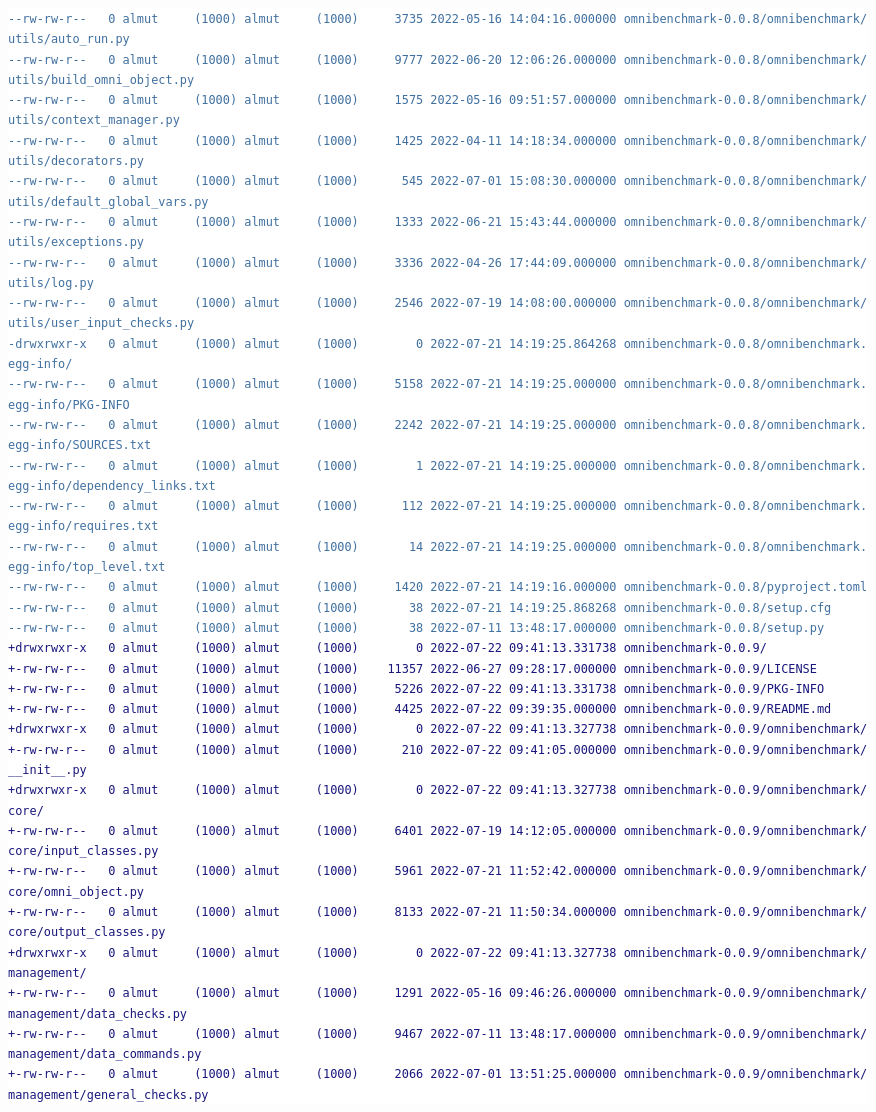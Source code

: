 ```diff
--rw-rw-r--   0 almut     (1000) almut     (1000)     3735 2022-05-16 14:04:16.000000 omnibenchmark-0.0.8/omnibenchmark/utils/auto_run.py
--rw-rw-r--   0 almut     (1000) almut     (1000)     9777 2022-06-20 12:06:26.000000 omnibenchmark-0.0.8/omnibenchmark/utils/build_omni_object.py
--rw-rw-r--   0 almut     (1000) almut     (1000)     1575 2022-05-16 09:51:57.000000 omnibenchmark-0.0.8/omnibenchmark/utils/context_manager.py
--rw-rw-r--   0 almut     (1000) almut     (1000)     1425 2022-04-11 14:18:34.000000 omnibenchmark-0.0.8/omnibenchmark/utils/decorators.py
--rw-rw-r--   0 almut     (1000) almut     (1000)      545 2022-07-01 15:08:30.000000 omnibenchmark-0.0.8/omnibenchmark/utils/default_global_vars.py
--rw-rw-r--   0 almut     (1000) almut     (1000)     1333 2022-06-21 15:43:44.000000 omnibenchmark-0.0.8/omnibenchmark/utils/exceptions.py
--rw-rw-r--   0 almut     (1000) almut     (1000)     3336 2022-04-26 17:44:09.000000 omnibenchmark-0.0.8/omnibenchmark/utils/log.py
--rw-rw-r--   0 almut     (1000) almut     (1000)     2546 2022-07-19 14:08:00.000000 omnibenchmark-0.0.8/omnibenchmark/utils/user_input_checks.py
-drwxrwxr-x   0 almut     (1000) almut     (1000)        0 2022-07-21 14:19:25.864268 omnibenchmark-0.0.8/omnibenchmark.egg-info/
--rw-rw-r--   0 almut     (1000) almut     (1000)     5158 2022-07-21 14:19:25.000000 omnibenchmark-0.0.8/omnibenchmark.egg-info/PKG-INFO
--rw-rw-r--   0 almut     (1000) almut     (1000)     2242 2022-07-21 14:19:25.000000 omnibenchmark-0.0.8/omnibenchmark.egg-info/SOURCES.txt
--rw-rw-r--   0 almut     (1000) almut     (1000)        1 2022-07-21 14:19:25.000000 omnibenchmark-0.0.8/omnibenchmark.egg-info/dependency_links.txt
--rw-rw-r--   0 almut     (1000) almut     (1000)      112 2022-07-21 14:19:25.000000 omnibenchmark-0.0.8/omnibenchmark.egg-info/requires.txt
--rw-rw-r--   0 almut     (1000) almut     (1000)       14 2022-07-21 14:19:25.000000 omnibenchmark-0.0.8/omnibenchmark.egg-info/top_level.txt
--rw-rw-r--   0 almut     (1000) almut     (1000)     1420 2022-07-21 14:19:16.000000 omnibenchmark-0.0.8/pyproject.toml
--rw-rw-r--   0 almut     (1000) almut     (1000)       38 2022-07-21 14:19:25.868268 omnibenchmark-0.0.8/setup.cfg
--rw-rw-r--   0 almut     (1000) almut     (1000)       38 2022-07-11 13:48:17.000000 omnibenchmark-0.0.8/setup.py
+drwxrwxr-x   0 almut     (1000) almut     (1000)        0 2022-07-22 09:41:13.331738 omnibenchmark-0.0.9/
+-rw-rw-r--   0 almut     (1000) almut     (1000)    11357 2022-06-27 09:28:17.000000 omnibenchmark-0.0.9/LICENSE
+-rw-rw-r--   0 almut     (1000) almut     (1000)     5226 2022-07-22 09:41:13.331738 omnibenchmark-0.0.9/PKG-INFO
+-rw-rw-r--   0 almut     (1000) almut     (1000)     4425 2022-07-22 09:39:35.000000 omnibenchmark-0.0.9/README.md
+drwxrwxr-x   0 almut     (1000) almut     (1000)        0 2022-07-22 09:41:13.327738 omnibenchmark-0.0.9/omnibenchmark/
+-rw-rw-r--   0 almut     (1000) almut     (1000)      210 2022-07-22 09:41:05.000000 omnibenchmark-0.0.9/omnibenchmark/__init__.py
+drwxrwxr-x   0 almut     (1000) almut     (1000)        0 2022-07-22 09:41:13.327738 omnibenchmark-0.0.9/omnibenchmark/core/
+-rw-rw-r--   0 almut     (1000) almut     (1000)     6401 2022-07-19 14:12:05.000000 omnibenchmark-0.0.9/omnibenchmark/core/input_classes.py
+-rw-rw-r--   0 almut     (1000) almut     (1000)     5961 2022-07-21 11:52:42.000000 omnibenchmark-0.0.9/omnibenchmark/core/omni_object.py
+-rw-rw-r--   0 almut     (1000) almut     (1000)     8133 2022-07-21 11:50:34.000000 omnibenchmark-0.0.9/omnibenchmark/core/output_classes.py
+drwxrwxr-x   0 almut     (1000) almut     (1000)        0 2022-07-22 09:41:13.327738 omnibenchmark-0.0.9/omnibenchmark/management/
+-rw-rw-r--   0 almut     (1000) almut     (1000)     1291 2022-05-16 09:46:26.000000 omnibenchmark-0.0.9/omnibenchmark/management/data_checks.py
+-rw-rw-r--   0 almut     (1000) almut     (1000)     9467 2022-07-11 13:48:17.000000 omnibenchmark-0.0.9/omnibenchmark/management/data_commands.py
+-rw-rw-r--   0 almut     (1000) almut     (1000)     2066 2022-07-01 13:51:25.000000 omnibenchmark-0.0.9/omnibenchmark/management/general_checks.py
```